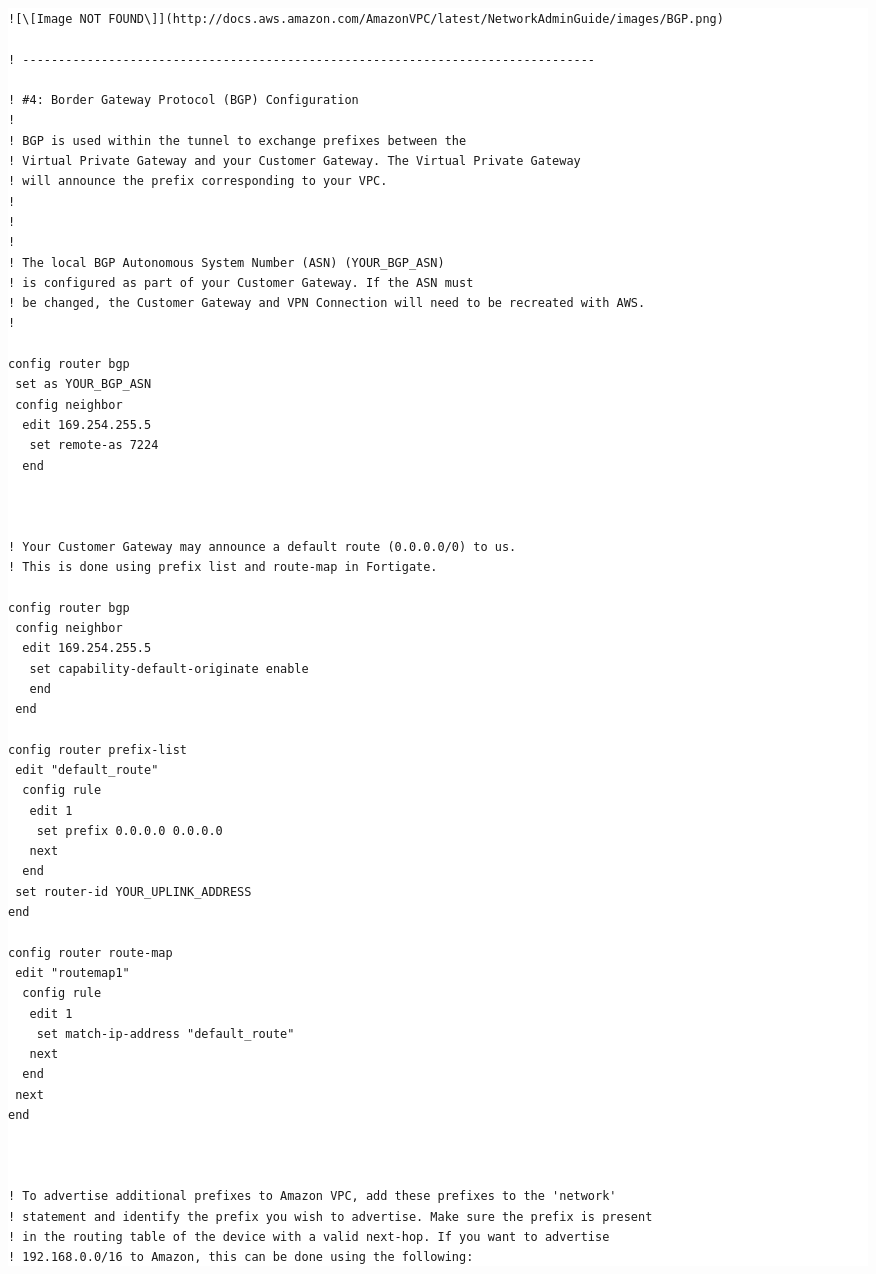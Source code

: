 ```
![\[Image NOT FOUND\]](http://docs.aws.amazon.com/AmazonVPC/latest/NetworkAdminGuide/images/BGP.png)  
        
! --------------------------------------------------------------------------------

! #4: Border Gateway Protocol (BGP) Configuration
!                                                                                     
! BGP is used within the tunnel to exchange prefixes between the
! Virtual Private Gateway and your Customer Gateway. The Virtual Private Gateway    
! will announce the prefix corresponding to your VPC.
!            
!
!
! The local BGP Autonomous System Number (ASN) (YOUR_BGP_ASN)
! is configured as part of your Customer Gateway. If the ASN must 
! be changed, the Customer Gateway and VPN Connection will need to be recreated with AWS.
!

config router bgp
 set as YOUR_BGP_ASN
 config neighbor
  edit 169.254.255.5
   set remote-as 7224
  end



! Your Customer Gateway may announce a default route (0.0.0.0/0) to us. 
! This is done using prefix list and route-map in Fortigate.

config router bgp
 config neighbor
  edit 169.254.255.5
   set capability-default-originate enable
   end
 end

config router prefix-list
 edit "default_route"
  config rule
   edit 1
    set prefix 0.0.0.0 0.0.0.0
   next
  end
 set router-id YOUR_UPLINK_ADDRESS
end

config router route-map
 edit "routemap1"
  config rule
   edit 1
    set match-ip-address "default_route"
   next
  end
 next
end



! To advertise additional prefixes to Amazon VPC, add these prefixes to the 'network' 
! statement and identify the prefix you wish to advertise. Make sure the prefix is present 
! in the routing table of the device with a valid next-hop. If you want to advertise 
! 192.168.0.0/16 to Amazon, this can be done using the following:
```